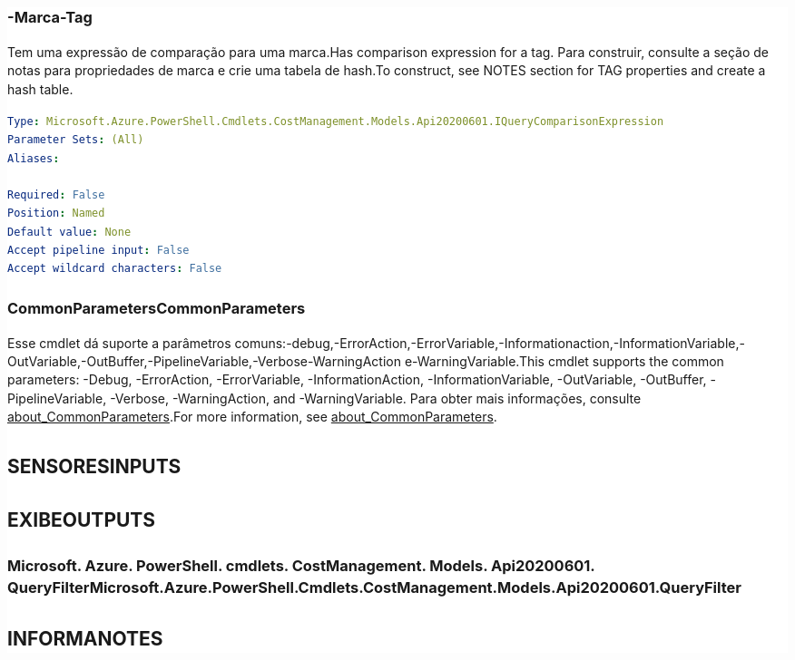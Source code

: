 ### <span data-ttu-id="6a77f-125">-Marca</span><span class="sxs-lookup"><span data-stu-id="6a77f-125">-Tag</span></span>
<span data-ttu-id="6a77f-126">Tem uma expressão de comparação para uma marca.</span><span class="sxs-lookup"><span data-stu-id="6a77f-126">Has comparison expression for a tag.</span></span>
<span data-ttu-id="6a77f-127">Para construir, consulte a seção de notas para propriedades de marca e crie uma tabela de hash.</span><span class="sxs-lookup"><span data-stu-id="6a77f-127">To construct, see NOTES section for TAG properties and create a hash table.</span></span>

```yaml
Type: Microsoft.Azure.PowerShell.Cmdlets.CostManagement.Models.Api20200601.IQueryComparisonExpression
Parameter Sets: (All)
Aliases:

Required: False
Position: Named
Default value: None
Accept pipeline input: False
Accept wildcard characters: False
```

### <span data-ttu-id="6a77f-128">CommonParameters</span><span class="sxs-lookup"><span data-stu-id="6a77f-128">CommonParameters</span></span>
<span data-ttu-id="6a77f-129">Esse cmdlet dá suporte a parâmetros comuns:-debug,-ErrorAction,-ErrorVariable,-Informationaction,-InformationVariable,-OutVariable,-OutBuffer,-PipelineVariable,-Verbose-WarningAction e-WarningVariable.</span><span class="sxs-lookup"><span data-stu-id="6a77f-129">This cmdlet supports the common parameters: -Debug, -ErrorAction, -ErrorVariable, -InformationAction, -InformationVariable, -OutVariable, -OutBuffer, -PipelineVariable, -Verbose, -WarningAction, and -WarningVariable.</span></span> <span data-ttu-id="6a77f-130">Para obter mais informações, consulte [about_CommonParameters](http://go.microsoft.com/fwlink/?LinkID=113216).</span><span class="sxs-lookup"><span data-stu-id="6a77f-130">For more information, see [about_CommonParameters](http://go.microsoft.com/fwlink/?LinkID=113216).</span></span>

## <span data-ttu-id="6a77f-131">SENSORES</span><span class="sxs-lookup"><span data-stu-id="6a77f-131">INPUTS</span></span>

## <span data-ttu-id="6a77f-132">EXIBE</span><span class="sxs-lookup"><span data-stu-id="6a77f-132">OUTPUTS</span></span>

### <span data-ttu-id="6a77f-133">Microsoft. Azure. PowerShell. cmdlets. CostManagement. Models. Api20200601. QueryFilter</span><span class="sxs-lookup"><span data-stu-id="6a77f-133">Microsoft.Azure.PowerShell.Cmdlets.CostManagement.Models.Api20200601.QueryFilter</span></span>

## <span data-ttu-id="6a77f-134">INFORMA</span><span class="sxs-lookup"><span data-stu-id="6a77f-134">NOTES</span></span>
